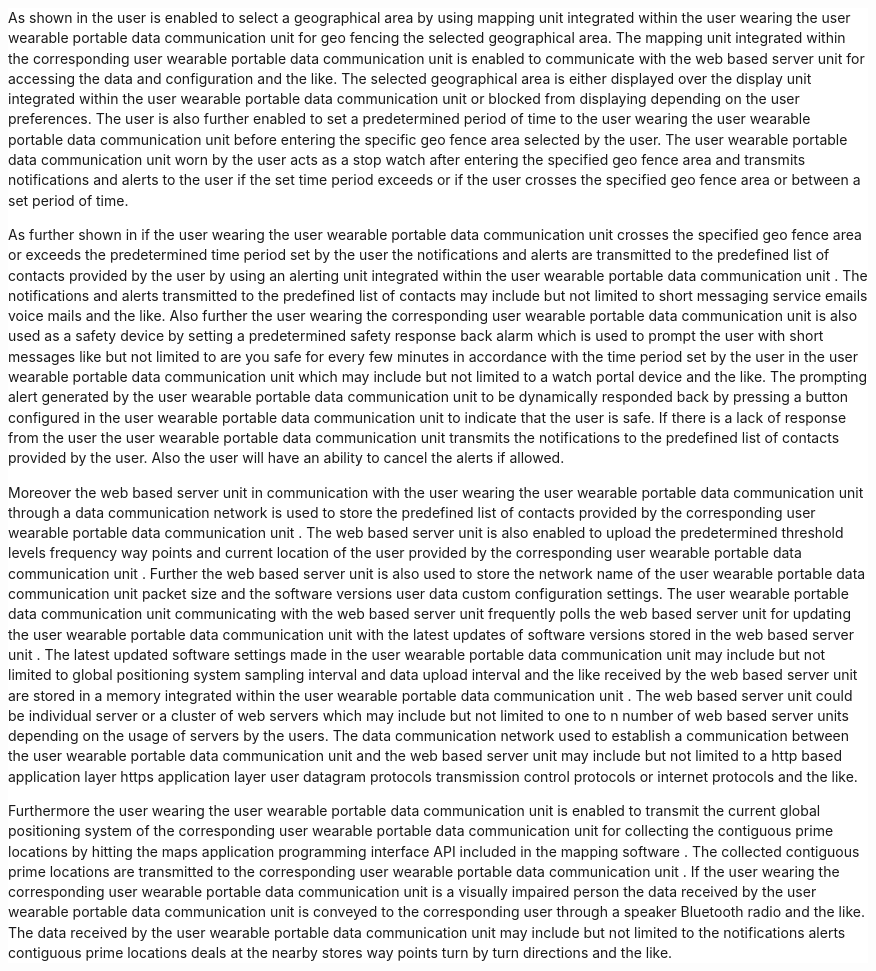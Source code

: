 As shown in the user is enabled to select a geographical area by using mapping unit integrated within the user wearing the user wearable portable data communication unit for geo fencing the selected geographical area. The mapping unit integrated within the corresponding user wearable portable data communication unit is enabled to communicate with the web based server unit for accessing the data and configuration and the like. The selected geographical area is either displayed over the display unit integrated within the user wearable portable data communication unit or blocked from displaying depending on the user preferences. The user is also further enabled to set a predetermined period of time to the user wearing the user wearable portable data communication unit before entering the specific geo fence area selected by the user. The user wearable portable data communication unit worn by the user acts as a stop watch after entering the specified geo fence area and transmits notifications and alerts to the user if the set time period exceeds or if the user crosses the specified geo fence area or between a set period of time.

As further shown in if the user wearing the user wearable portable data communication unit crosses the specified geo fence area or exceeds the predetermined time period set by the user the notifications and alerts are transmitted to the predefined list of contacts provided by the user by using an alerting unit integrated within the user wearable portable data communication unit . The notifications and alerts transmitted to the predefined list of contacts may include but not limited to short messaging service emails voice mails and the like. Also further the user wearing the corresponding user wearable portable data communication unit is also used as a safety device by setting a predetermined safety response back alarm which is used to prompt the user with short messages like but not limited to are you safe for every few minutes in accordance with the time period set by the user in the user wearable portable data communication unit which may include but not limited to a watch portal device and the like. The prompting alert generated by the user wearable portable data communication unit to be dynamically responded back by pressing a button configured in the user wearable portable data communication unit to indicate that the user is safe. If there is a lack of response from the user the user wearable portable data communication unit transmits the notifications to the predefined list of contacts provided by the user. Also the user will have an ability to cancel the alerts if allowed.

Moreover the web based server unit in communication with the user wearing the user wearable portable data communication unit through a data communication network is used to store the predefined list of contacts provided by the corresponding user wearable portable data communication unit . The web based server unit is also enabled to upload the predetermined threshold levels frequency way points and current location of the user provided by the corresponding user wearable portable data communication unit . Further the web based server unit is also used to store the network name of the user wearable portable data communication unit packet size and the software versions user data custom configuration settings. The user wearable portable data communication unit communicating with the web based server unit frequently polls the web based server unit for updating the user wearable portable data communication unit with the latest updates of software versions stored in the web based server unit . The latest updated software settings made in the user wearable portable data communication unit may include but not limited to global positioning system sampling interval and data upload interval and the like received by the web based server unit are stored in a memory integrated within the user wearable portable data communication unit . The web based server unit could be individual server or a cluster of web servers which may include but not limited to one to n number of web based server units depending on the usage of servers by the users. The data communication network used to establish a communication between the user wearable portable data communication unit and the web based server unit may include but not limited to a http based application layer https application layer user datagram protocols transmission control protocols or internet protocols and the like.

Furthermore the user wearing the user wearable portable data communication unit is enabled to transmit the current global positioning system of the corresponding user wearable portable data communication unit for collecting the contiguous prime locations by hitting the maps application programming interface API included in the mapping software . The collected contiguous prime locations are transmitted to the corresponding user wearable portable data communication unit . If the user wearing the corresponding user wearable portable data communication unit is a visually impaired person the data received by the user wearable portable data communication unit is conveyed to the corresponding user through a speaker Bluetooth radio and the like. The data received by the user wearable portable data communication unit may include but not limited to the notifications alerts contiguous prime locations deals at the nearby stores way points turn by turn directions and the like.
